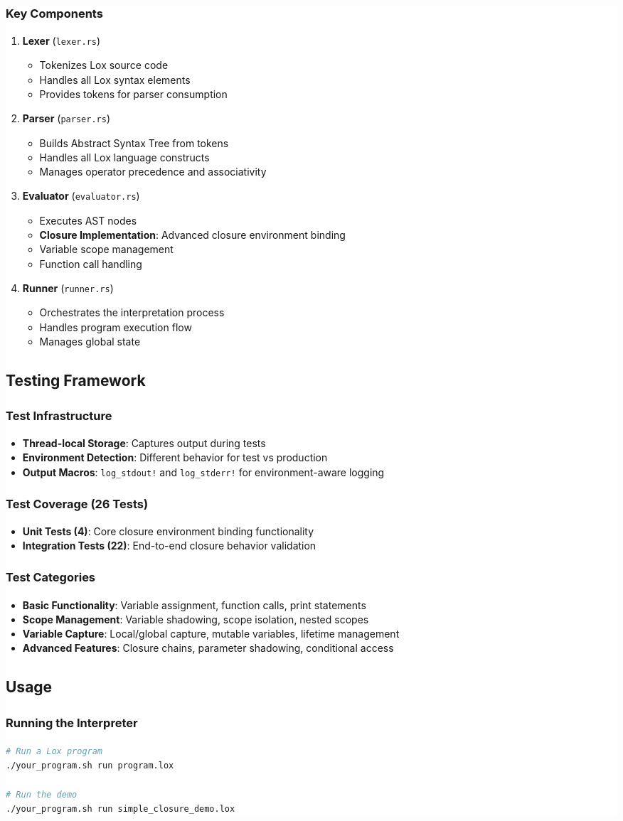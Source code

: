 ### Key Components

1. **Lexer** (`lexer.rs`)
   - Tokenizes Lox source code
   - Handles all Lox syntax elements
   - Provides tokens for parser consumption

2. **Parser** (`parser.rs`)
   - Builds Abstract Syntax Tree from tokens
   - Handles all Lox language constructs
   - Manages operator precedence and associativity

3. **Evaluator** (`evaluator.rs`)
   - Executes AST nodes
   - **Closure Implementation**: Advanced closure environment binding
   - Variable scope management
   - Function call handling

4. **Runner** (`runner.rs`)
   - Orchestrates the interpretation process
   - Handles program execution flow
   - Manages global state

## Testing Framework

### Test Infrastructure
- **Thread-local Storage**: Captures output during tests
- **Environment Detection**: Different behavior for test vs production
- **Output Macros**: `log_stdout!` and `log_stderr!` for environment-aware logging

### Test Coverage (26 Tests)
- **Unit Tests (4)**: Core closure environment binding functionality
- **Integration Tests (22)**: End-to-end closure behavior validation

### Test Categories
- **Basic Functionality**: Variable assignment, function calls, print statements
- **Scope Management**: Variable shadowing, scope isolation, nested scopes
- **Variable Capture**: Local/global capture, mutable variables, lifetime management
- **Advanced Features**: Closure chains, parameter shadowing, conditional access

## Usage

### Running the Interpreter
```bash
# Run a Lox program
./your_program.sh run program.lox

# Run the demo
./your_program.sh run simple_closure_demo.lox
```
